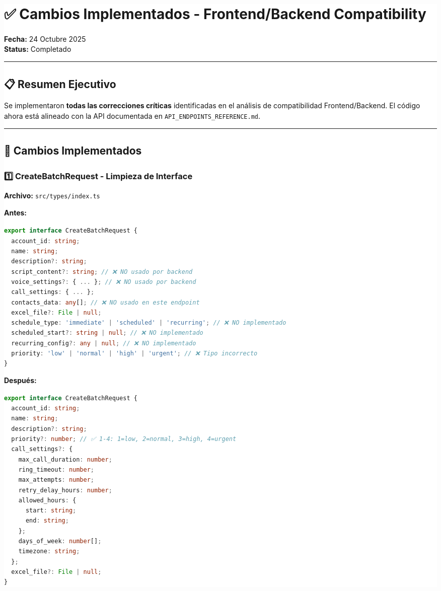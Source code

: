 # ✅ Cambios Implementados - Frontend/Backend Compatibility

**Fecha:** 24 Octubre 2025  
**Status:** Completado

---

## 📋 Resumen Ejecutivo

Se implementaron **todas las correcciones críticas** identificadas en el análisis de compatibilidad Frontend/Backend. El código ahora está alineado con la API documentada en `API_ENDPOINTS_REFERENCE.md`.

---

## 🔧 Cambios Implementados

### 1️⃣ **CreateBatchRequest - Limpieza de Interface**

**Archivo:** `src/types/index.ts`

**Antes:**
```typescript
export interface CreateBatchRequest {
  account_id: string;
  name: string;
  description?: string;
  script_content?: string; // ❌ NO usado por backend
  voice_settings?: { ... }; // ❌ NO usado por backend
  call_settings: { ... };
  contacts_data: any[]; // ❌ NO usado en este endpoint
  excel_file?: File | null;
  schedule_type: 'immediate' | 'scheduled' | 'recurring'; // ❌ NO implementado
  scheduled_start?: string | null; // ❌ NO implementado
  recurring_config?: any | null; // ❌ NO implementado
  priority: 'low' | 'normal' | 'high' | 'urgent'; // ❌ Tipo incorrecto
}
```

**Después:**
```typescript
export interface CreateBatchRequest {
  account_id: string;
  name: string;
  description?: string;
  priority?: number; // ✅ 1-4: 1=low, 2=normal, 3=high, 4=urgent
  call_settings?: {
    max_call_duration: number;
    ring_timeout: number;
    max_attempts: number;
    retry_delay_hours: number;
    allowed_hours: {
      start: string;
      end: string;
    };
    days_of_week: number[];
    timezone: string;
  };
  excel_file?: File | null;
}
```
